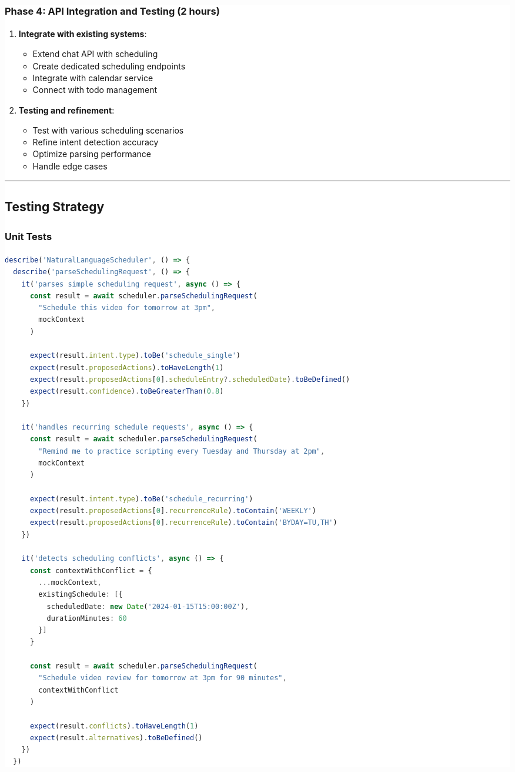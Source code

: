 ### Phase 4: API Integration and Testing (2 hours)
1. **Integrate with existing systems**:
   - Extend chat API with scheduling
   - Create dedicated scheduling endpoints
   - Integrate with calendar service
   - Connect with todo management

2. **Testing and refinement**:
   - Test with various scheduling scenarios
   - Refine intent detection accuracy
   - Optimize parsing performance
   - Handle edge cases

---

## Testing Strategy

### Unit Tests

```typescript
describe('NaturalLanguageScheduler', () => {
  describe('parseSchedulingRequest', () => {
    it('parses simple scheduling request', async () => {
      const result = await scheduler.parseSchedulingRequest(
        "Schedule this video for tomorrow at 3pm",
        mockContext
      )
      
      expect(result.intent.type).toBe('schedule_single')
      expect(result.proposedActions).toHaveLength(1)
      expect(result.proposedActions[0].scheduleEntry?.scheduledDate).toBeDefined()
      expect(result.confidence).toBeGreaterThan(0.8)
    })
    
    it('handles recurring schedule requests', async () => {
      const result = await scheduler.parseSchedulingRequest(
        "Remind me to practice scripting every Tuesday and Thursday at 2pm",
        mockContext
      )
      
      expect(result.intent.type).toBe('schedule_recurring')
      expect(result.proposedActions[0].recurrenceRule).toContain('WEEKLY')
      expect(result.proposedActions[0].recurrenceRule).toContain('BYDAY=TU,TH')
    })
    
    it('detects scheduling conflicts', async () => {
      const contextWithConflict = {
        ...mockContext,
        existingSchedule: [{
          scheduledDate: new Date('2024-01-15T15:00:00Z'),
          durationMinutes: 60
        }]
      }
      
      const result = await scheduler.parseSchedulingRequest(
        "Schedule video review for tomorrow at 3pm for 90 minutes",
        contextWithConflict
      )
      
      expect(result.conflicts).toHaveLength(1)
      expect(result.alternatives).toBeDefined()
    })
  })
```